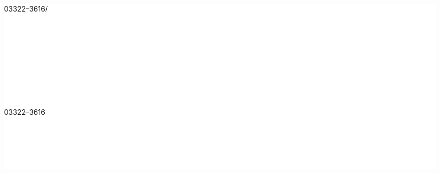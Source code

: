 </tr>

<tr>

<td style align="left" valign="top" charoff="50">

03322–3616/

</td>

<td style="border-right: 0.5pt solid ; " align="left" valign="top" charoff="50">

 

</td>

<td style="border-right: 0.5pt solid ; " align="left" valign="top" charoff="50">

 

</td>

<td style="border-right: 0.5pt solid ; " align="left" valign="top" charoff="50">

 

</td>

<td style="border-right: 0.5pt solid ; " align="left" valign="top" charoff="50">

 

</td>

<td style align="left" valign="top" charoff="50">

 

</td>

</tr>

<tr>

<td style="border-bottom: 0.5pt solid ; " align="left" valign="top" charoff="50">

03322–3616

</td>

<td style="border-right: 0.5pt solid ; border-bottom: 0.5pt solid ; " align="left" valign="top" charoff="50">

 

</td>

<td style="border-right: 0.5pt solid ; border-bottom: 0.5pt solid ; " align="left" valign="top" charoff="50">

 

</td>

<td style="border-right: 0.5pt solid ; border-bottom: 0.5pt solid ; " align="left" valign="top" charoff="50">

 

</td>
